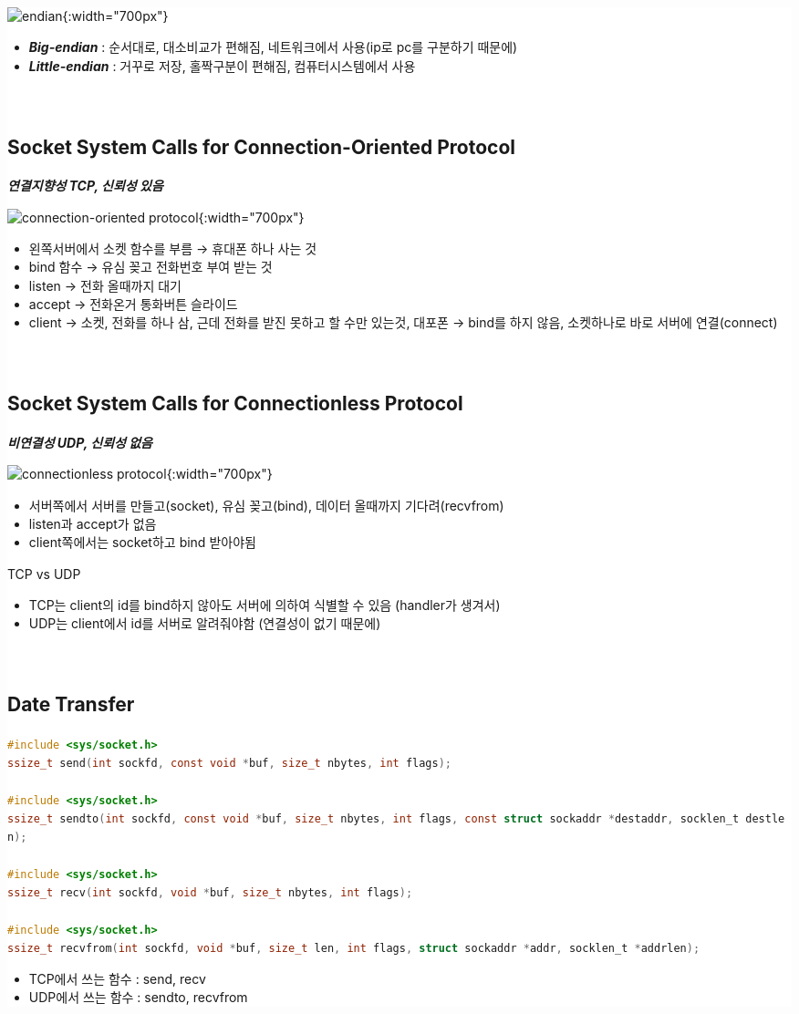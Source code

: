 ![endian](:sp/post_pic_sp_final3_5.png){:width="700px"}

-   **_Big-endian_** : 순서대로, 대소비교가 편해짐, 네트워크에서 사용(ip로 pc를 구분하기 때문에)
-   **_Little-endian_** : 거꾸로 저장, 홀짝구분이 편해짐, 컴퓨터시스템에서 사용

<br>

## Socket System Calls for Connection-Oriented Protocol

**_연결지향성 TCP, 신뢰성 있음_**

![connection-oriented protocol](:sp/post_pic_sp_final3_6.png){:width="700px"}

-   왼쪽서버에서 소켓 함수를 부름 → 휴대폰 하나 사는 것
-   bind 함수 → 유심 꽂고 전화번호 부여 받는 것
-   listen → 전화 올때까지 대기
-   accept → 전화온거 통화버튼 슬라이드
-   client → 소켓, 전화를 하나 삼, 근데 전화를 받진 못하고 할 수만 있는것, 대포폰
                 → bind를 하지 않음, 소켓하나로 바로 서버에 연결(connect)

<br>

## Socket System Calls for Connectionless Protocol

**_비연결성 UDP, 신뢰성 없음_**

![connectionless protocol](:sp/post_pic_sp_final3_7.png){:width="700px"}

-   서버쪽에서 서버를 만들고(socket), 유심 꽂고(bind), 데이터 올때까지 기다려(recvfrom)
-   listen과 accept가 없음
-   client쪽에서는 socket하고 bind 받아야됨

TCP vs UDP

-   TCP는 client의 id를 bind하지 않아도 서버에 의하여 식별할 수 있음 (handler가 생겨서)
-   UDP는 client에서 id를 서버로 알려줘야함 (연결성이 없기 때문에)

<br>

## Date Transfer

```c
#include <sys/socket.h>
ssize_t send(int sockfd, const void *buf, size_t nbytes, int flags);

#include <sys/socket.h>
ssize_t sendto(int sockfd, const void *buf, size_t nbytes, int flags, const struct sockaddr *destaddr, socklen_t destlen);

#include <sys/socket.h>
ssize_t recv(int sockfd, void *buf, size_t nbytes, int flags);

#include <sys/socket.h>
ssize_t recvfrom(int sockfd, void *buf, size_t len, int flags, struct sockaddr *addr, socklen_t *addrlen);
```

-   TCP에서 쓰는 함수 : send, recv
-   UDP에서 쓰는 함수 : sendto, recvfrom
